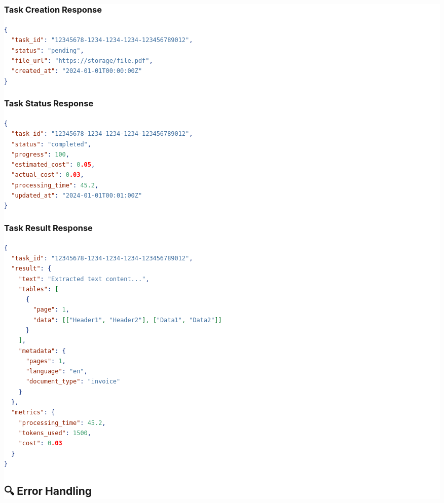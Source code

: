 ### Task Creation Response
```json
{
  "task_id": "12345678-1234-1234-1234-123456789012",
  "status": "pending",
  "file_url": "https://storage/file.pdf",
  "created_at": "2024-01-01T00:00:00Z"
}
```

### Task Status Response
```json
{
  "task_id": "12345678-1234-1234-1234-123456789012",
  "status": "completed",
  "progress": 100,
  "estimated_cost": 0.05,
  "actual_cost": 0.03,
  "processing_time": 45.2,
  "updated_at": "2024-01-01T00:01:00Z"
}
```

### Task Result Response
```json
{
  "task_id": "12345678-1234-1234-1234-123456789012",
  "result": {
    "text": "Extracted text content...",
    "tables": [
      {
        "page": 1,
        "data": [["Header1", "Header2"], ["Data1", "Data2"]]
      }
    ],
    "metadata": {
      "pages": 1,
      "language": "en",
      "document_type": "invoice"
    }
  },
  "metrics": {
    "processing_time": 45.2,
    "tokens_used": 1500,
    "cost": 0.03
  }
}
```

## 🔍 Error Handling
